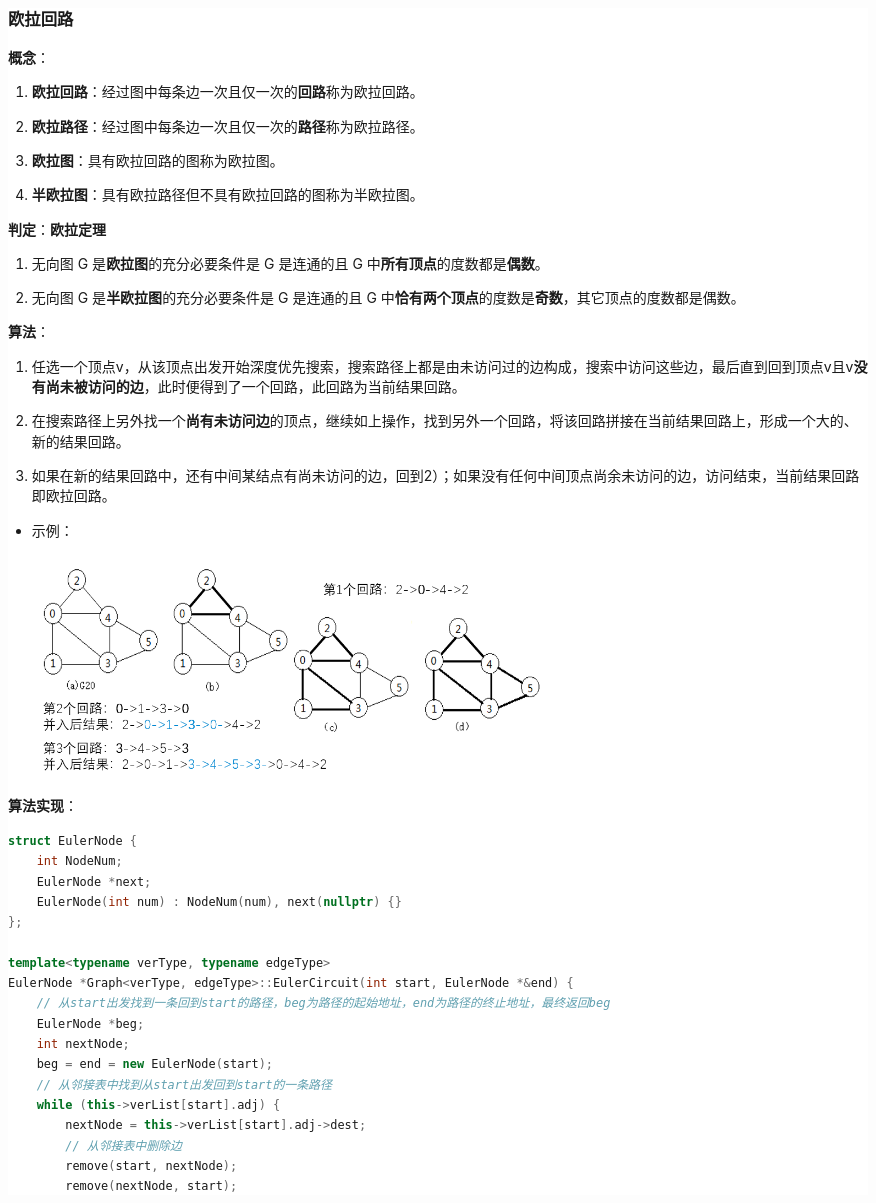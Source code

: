 ### 欧拉回路

**概念**：

1. **欧拉回路**：经过图中每条边一次且仅一次的**回路**称为欧拉回路。

2. **欧拉路径**：经过图中每条边一次且仅一次的**路径**称为欧拉路径。

3. **欧拉图**：具有欧拉回路的图称为欧拉图。

4. **半欧拉图**：具有欧拉路径但不具有欧拉回路的图称为半欧拉图。

**判定**：**欧拉定理**

1. 无向图 G 是**欧拉图**的充分必要条件是 G 是连通的且 G 中**所有顶点**的度数都是**偶数**。

2. 无向图 G 是**半欧拉图**的充分必要条件是 G 是连通的且 G 中**恰有两个顶点**的度数是**奇数**，其它顶点的度数都是偶数。

**算法**：

1. 任选一个顶点v，从该顶点出发开始深度优先搜索，搜索路径上都是由未访问过的边构成，搜索中访问这些边，最后直到回到顶点v且v**没有尚未被访问的边**，此时便得到了一个回路，此回路为当前结果回路。

2. 在搜索路径上另外找一个**尚有未访问边**的顶点，继续如上操作，找到另外一个回路，将该回路拼接在当前结果回路上，形成一个大的、新的结果回路。

3. 如果在新的结果回路中，还有中间某结点有尚未访问的边，回到2）；如果没有任何中间顶点尚余未访问的边，访问结束，当前结果回路即欧拉回路。

* 示例：

    <img src='./img/graph/Euler1.png' style='zoom:55%'>

**算法实现**：

``````cpp
struct EulerNode {
    int NodeNum;
    EulerNode *next;
    EulerNode(int num) : NodeNum(num), next(nullptr) {}
};

template<typename verType, typename edgeType>
EulerNode *Graph<verType, edgeType>::EulerCircuit(int start, EulerNode *&end) {
    // 从start出发找到一条回到start的路径，beg为路径的起始地址，end为路径的终止地址，最终返回beg
    EulerNode *beg;
    int nextNode;
    beg = end = new EulerNode(start);
    // 从邻接表中找到从start出发回到start的一条路径
    while (this->verList[start].adj) {
        nextNode = this->verList[start].adj->dest;
        // 从邻接表中删除边
        remove(start, nextNode);
        remove(nextNode, start);
``````